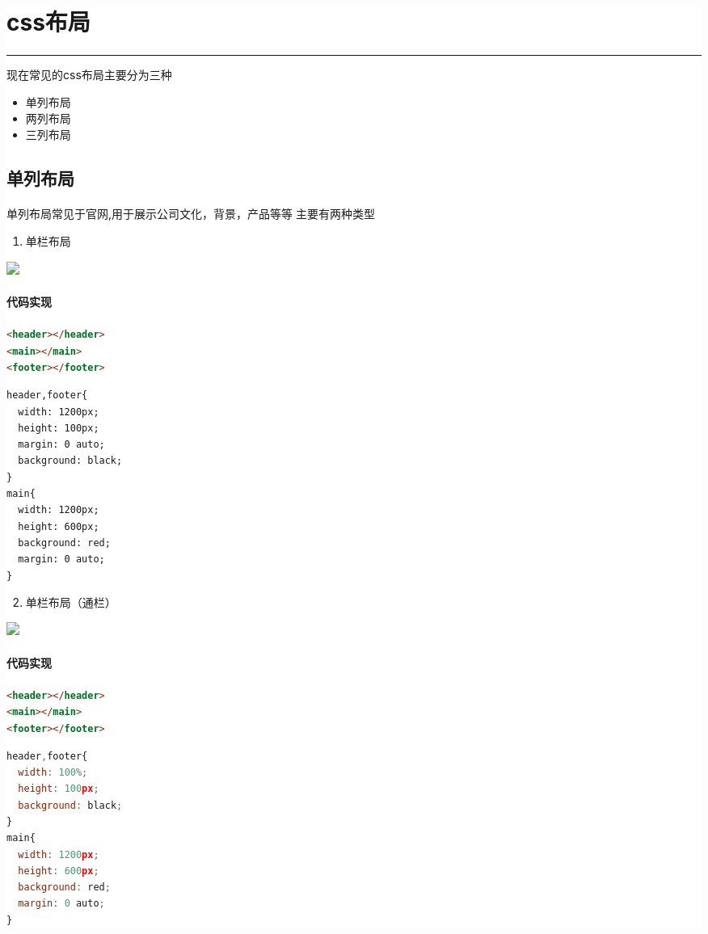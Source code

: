# css布局
---
现在常见的css布局主要分为三种
- 单列布局
- 两列布局
- 三列布局

## 单列布局
单列布局常见于官网,用于展示公司文化，背景，产品等等
主要有两种类型
1. 单栏布局
<img bor src="//cdn.jsdelivr.net/gh/13160692449/pics-storage/ylbj.png">

#### 代码实现

```html
<header></header>
<main></main>
<footer></footer>
```

```html
header,footer{
  width: 1200px;
  height: 100px;
  margin: 0 auto;
  background: black;
}
main{
  width: 1200px;
  height: 600px;
  background: red;
  margin: 0 auto;
}
```

2. 单栏布局（通栏）
<img  bor src="//cdn.jsdelivr.net/gh/13160692449/pics-storage/ylbjtl.png">

#### 代码实现

```html
<header></header>
<main></main>
<footer></footer>
```

```javascript
header,footer{
  width: 100%;
  height: 100px;
  background: black;
}
main{
  width: 1200px;
  height: 600px;
  background: red;
  margin: 0 auto;
}
```
